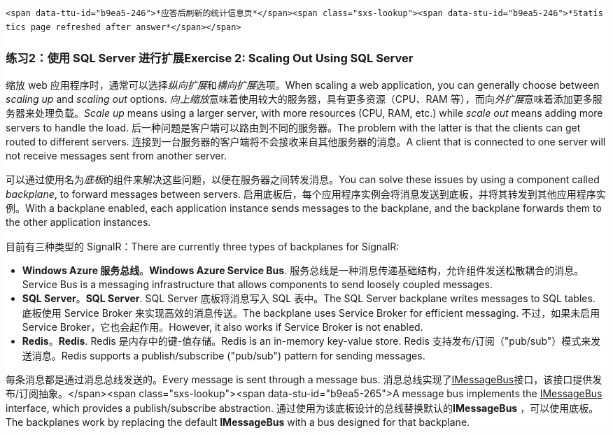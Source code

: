     <span data-ttu-id="b9ea5-246">*应答后刷新的统计信息页*</span><span class="sxs-lookup"><span data-stu-id="b9ea5-246">*Statistics page refreshed after answer*</span></span>

<a id="Exercise2"></a>
### <a name="exercise-2-scaling-out-using-sql-server"></a><span data-ttu-id="b9ea5-247">练习2：使用 SQL Server 进行扩展</span><span class="sxs-lookup"><span data-stu-id="b9ea5-247">Exercise 2: Scaling Out Using SQL Server</span></span>

<span data-ttu-id="b9ea5-248">缩放 web 应用程序时，通常可以选择*纵向扩展*和*横向扩展*选项。</span><span class="sxs-lookup"><span data-stu-id="b9ea5-248">When scaling a web application, you can generally choose between *scaling up* and *scaling out* options.</span></span> <span data-ttu-id="b9ea5-249">*向上缩放*意味着使用较大的服务器，具有更多资源（CPU、RAM 等），而向*外扩展*意味着添加更多服务器来处理负载。</span><span class="sxs-lookup"><span data-stu-id="b9ea5-249">*Scale up* means using a larger server, with more resources (CPU, RAM, etc.) while *scale out* means adding more servers to handle the load.</span></span> <span data-ttu-id="b9ea5-250">后一种问题是客户端可以路由到不同的服务器。</span><span class="sxs-lookup"><span data-stu-id="b9ea5-250">The problem with the latter is that the clients can get routed to different servers.</span></span> <span data-ttu-id="b9ea5-251">连接到一台服务器的客户端将不会接收来自其他服务器的消息。</span><span class="sxs-lookup"><span data-stu-id="b9ea5-251">A client that is connected to one server will not receive messages sent from another server.</span></span>

<span data-ttu-id="b9ea5-252">可以通过使用名为*底板*的组件来解决这些问题，以便在服务器之间转发消息。</span><span class="sxs-lookup"><span data-stu-id="b9ea5-252">You can solve these issues by using a component called *backplane*, to forward messages between servers.</span></span> <span data-ttu-id="b9ea5-253">启用底板后，每个应用程序实例会将消息发送到底板，并将其转发到其他应用程序实例。</span><span class="sxs-lookup"><span data-stu-id="b9ea5-253">With a backplane enabled, each application instance sends messages to the backplane, and the backplane forwards them to the other application instances.</span></span>

<span data-ttu-id="b9ea5-254">目前有三种类型的 SignalR：</span><span class="sxs-lookup"><span data-stu-id="b9ea5-254">There are currently three types of backplanes for SignalR:</span></span>

- <span data-ttu-id="b9ea5-255">**Windows Azure 服务总线**。</span><span class="sxs-lookup"><span data-stu-id="b9ea5-255">**Windows Azure Service Bus**.</span></span> <span data-ttu-id="b9ea5-256">服务总线是一种消息传递基础结构，允许组件发送松散耦合的消息。</span><span class="sxs-lookup"><span data-stu-id="b9ea5-256">Service Bus is a messaging infrastructure that allows components to send loosely coupled messages.</span></span>
- <span data-ttu-id="b9ea5-257">**SQL Server**。</span><span class="sxs-lookup"><span data-stu-id="b9ea5-257">**SQL Server**.</span></span> <span data-ttu-id="b9ea5-258">SQL Server 底板将消息写入 SQL 表中。</span><span class="sxs-lookup"><span data-stu-id="b9ea5-258">The SQL Server backplane writes messages to SQL tables.</span></span> <span data-ttu-id="b9ea5-259">底板使用 Service Broker 来实现高效的消息传送。</span><span class="sxs-lookup"><span data-stu-id="b9ea5-259">The backplane uses Service Broker for efficient messaging.</span></span> <span data-ttu-id="b9ea5-260">不过，如果未启用 Service Broker，它也会起作用。</span><span class="sxs-lookup"><span data-stu-id="b9ea5-260">However, it also works if Service Broker is not enabled.</span></span>
- <span data-ttu-id="b9ea5-261">**Redis**。</span><span class="sxs-lookup"><span data-stu-id="b9ea5-261">**Redis**.</span></span> <span data-ttu-id="b9ea5-262">Redis 是内存中的键-值存储。</span><span class="sxs-lookup"><span data-stu-id="b9ea5-262">Redis is an in-memory key-value store.</span></span> <span data-ttu-id="b9ea5-263">Redis 支持发布/订阅（"pub/sub"）模式来发送消息。</span><span class="sxs-lookup"><span data-stu-id="b9ea5-263">Redis supports a publish/subscribe ("pub/sub") pattern for sending messages.</span></span>

<span data-ttu-id="b9ea5-264">每条消息都是通过消息总线发送的。</span><span class="sxs-lookup"><span data-stu-id="b9ea5-264">Every message is sent through a message bus.</span></span> <span data-ttu-id="b9ea5-265">消息总线实现了[IMessageBus](https://msdn.microsoft.com/library/microsoft.aspnet.signalr.messaging.imessagebus(v=vs.100).aspx)接口，该接口提供发布/订阅抽象。</span><span class="sxs-lookup"><span data-stu-id="b9ea5-265">A message bus implements the [IMessageBus](https://msdn.microsoft.com/library/microsoft.aspnet.signalr.messaging.imessagebus(v=vs.100).aspx) interface, which provides a publish/subscribe abstraction.</span></span> <span data-ttu-id="b9ea5-266">通过使用为该底板设计的总线替换默认的**IMessageBus** ，可以使用底板。</span><span class="sxs-lookup"><span data-stu-id="b9ea5-266">The backplanes work by replacing the default **IMessageBus** with a bus designed for that backplane.</span></span>
